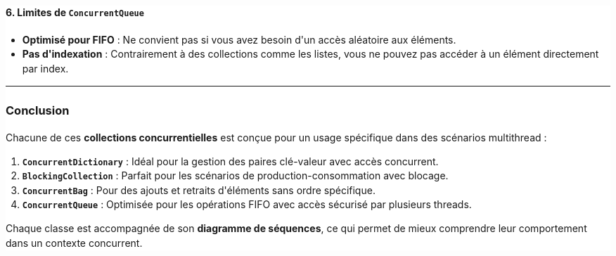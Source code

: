 #### 6. Limites de `ConcurrentQueue`
- **Optimisé pour FIFO** : Ne convient pas si vous avez besoin d'un accès aléatoire aux éléments.
- **Pas d'indexation** : Contrairement à des collections comme les listes, vous ne pouvez pas accéder à un élément directement par index.

---

### Conclusion

Chacune de ces **collections concurrentielles** est conçue pour un usage spécifique dans des scénarios multithread :
1. **`ConcurrentDictionary`** : Idéal pour la gestion des paires clé-valeur avec accès concurrent.
2. **`BlockingCollection`** : Parfait pour les scénarios de production-consommation avec blocage.
3. **`ConcurrentBag`** : Pour des ajouts et retraits d'éléments sans ordre spécifique.
4. **`ConcurrentQueue`** : Optimisée pour les opérations FIFO avec accès sécurisé par plusieurs threads.

Chaque classe est accompagnée de son **diagramme de séquences**, ce qui permet de mieux comprendre leur comportement dans un contexte concurrent.
